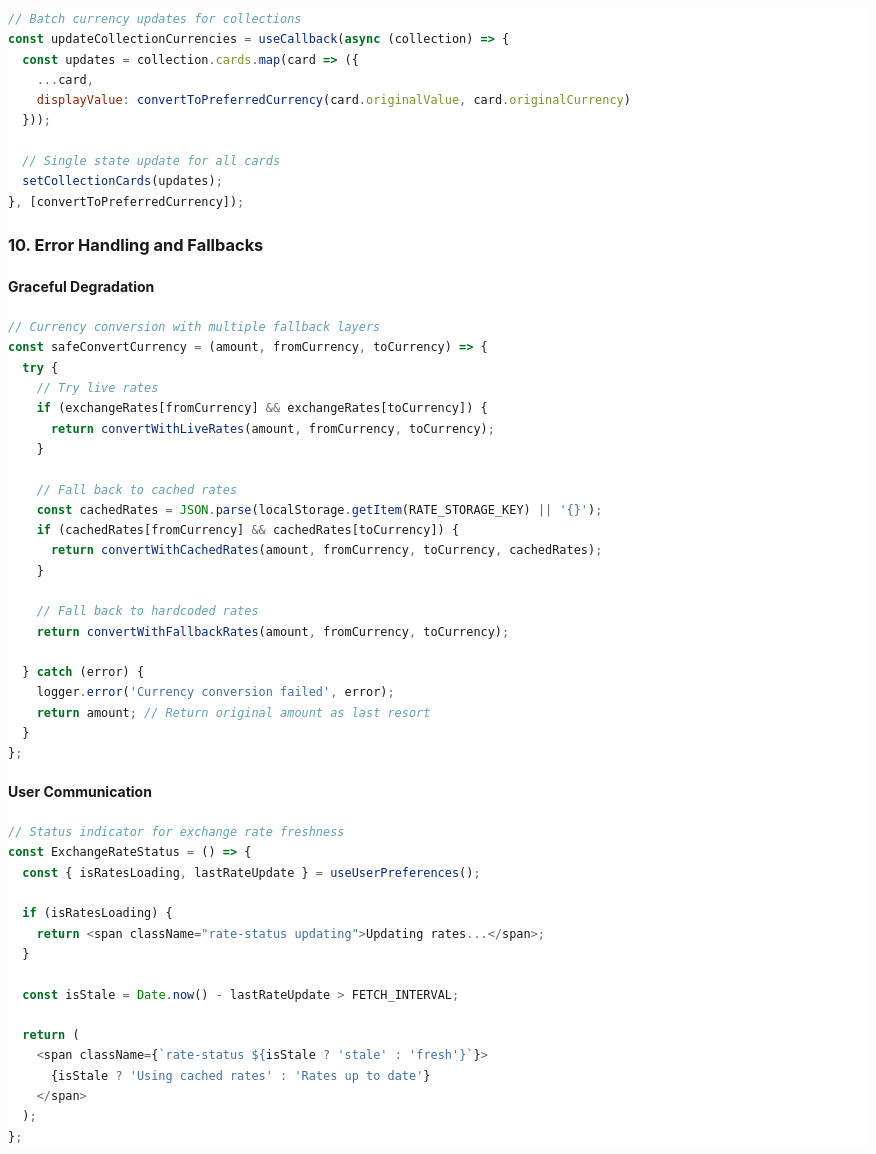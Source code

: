 ```javascript
// Batch currency updates for collections
const updateCollectionCurrencies = useCallback(async (collection) => {
  const updates = collection.cards.map(card => ({
    ...card,
    displayValue: convertToPreferredCurrency(card.originalValue, card.originalCurrency)
  }));
  
  // Single state update for all cards
  setCollectionCards(updates);
}, [convertToPreferredCurrency]);
```

### 10. Error Handling and Fallbacks

#### Graceful Degradation

```javascript
// Currency conversion with multiple fallback layers
const safeConvertCurrency = (amount, fromCurrency, toCurrency) => {
  try {
    // Try live rates
    if (exchangeRates[fromCurrency] && exchangeRates[toCurrency]) {
      return convertWithLiveRates(amount, fromCurrency, toCurrency);
    }
    
    // Fall back to cached rates
    const cachedRates = JSON.parse(localStorage.getItem(RATE_STORAGE_KEY) || '{}');
    if (cachedRates[fromCurrency] && cachedRates[toCurrency]) {
      return convertWithCachedRates(amount, fromCurrency, toCurrency, cachedRates);
    }
    
    // Fall back to hardcoded rates
    return convertWithFallbackRates(amount, fromCurrency, toCurrency);
    
  } catch (error) {
    logger.error('Currency conversion failed', error);
    return amount; // Return original amount as last resort
  }
};
```

#### User Communication

```javascript
// Status indicator for exchange rate freshness
const ExchangeRateStatus = () => {
  const { isRatesLoading, lastRateUpdate } = useUserPreferences();
  
  if (isRatesLoading) {
    return <span className="rate-status updating">Updating rates...</span>;
  }
  
  const isStale = Date.now() - lastRateUpdate > FETCH_INTERVAL;
  
  return (
    <span className={`rate-status ${isStale ? 'stale' : 'fresh'}`}>
      {isStale ? 'Using cached rates' : 'Rates up to date'}
    </span>
  );
};
```
